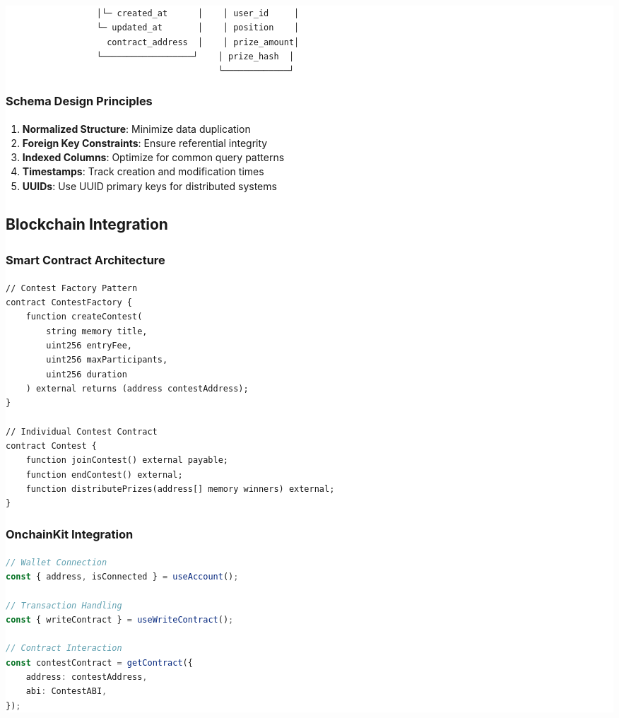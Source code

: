 ```
                  │└─ created_at      │    │ user_id     │
                  └─ updated_at       │    │ position    │
                    contract_address  │    │ prize_amount│
                  └──────────────────┘    │ prize_hash  │
                                          └─────────────┘
```

### Schema Design Principles

1. **Normalized Structure**: Minimize data duplication
2. **Foreign Key Constraints**: Ensure referential integrity
3. **Indexed Columns**: Optimize for common query patterns
4. **Timestamps**: Track creation and modification times
5. **UUIDs**: Use UUID primary keys for distributed systems

## Blockchain Integration

### Smart Contract Architecture

```solidity
// Contest Factory Pattern
contract ContestFactory {
    function createContest(
        string memory title,
        uint256 entryFee,
        uint256 maxParticipants,
        uint256 duration
    ) external returns (address contestAddress);
}

// Individual Contest Contract
contract Contest {
    function joinContest() external payable;
    function endContest() external;
    function distributePrizes(address[] memory winners) external;
}
```

### OnchainKit Integration

```typescript
// Wallet Connection
const { address, isConnected } = useAccount();

// Transaction Handling
const { writeContract } = useWriteContract();

// Contract Interaction
const contestContract = getContract({
    address: contestAddress,
    abi: ContestABI,
});
```
